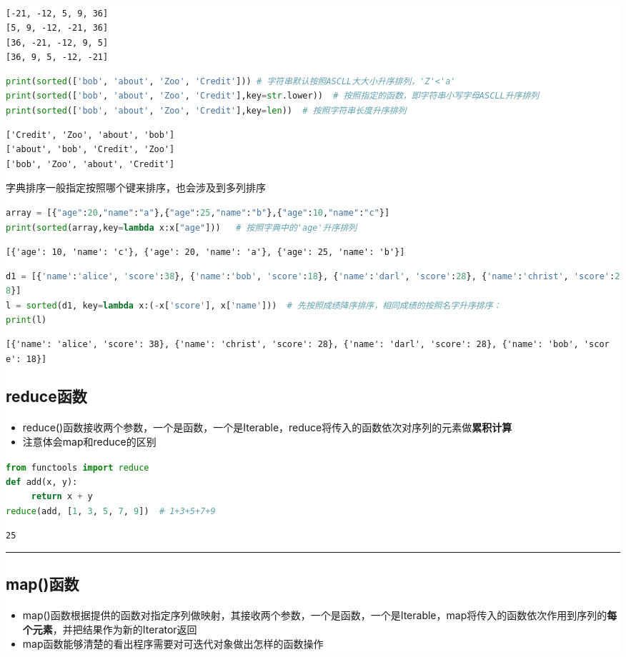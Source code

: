     [-21, -12, 5, 9, 36]
    [5, 9, -12, -21, 36]
    [36, -21, -12, 9, 5]
    [36, 9, 5, -12, -21]



```python
print(sorted(['bob', 'about', 'Zoo', 'Credit'])) # 字符串默认按照ASCLL大大小升序排列，'Z'<'a'
print(sorted(['bob', 'about', 'Zoo', 'Credit'],key=str.lower))  # 按照指定的函数，即字符串小写字母ASCLL升序排列
print(sorted(['bob', 'about', 'Zoo', 'Credit'],key=len))  # 按照字符串长度升序排列
```

    ['Credit', 'Zoo', 'about', 'bob']
    ['about', 'bob', 'Credit', 'Zoo']
    ['bob', 'Zoo', 'about', 'Credit']


字典排序一般指定按照哪个键来排序，也会涉及到多列排序


```python
array = [{"age":20,"name":"a"},{"age":25,"name":"b"},{"age":10,"name":"c"}]
print(sorted(array,key=lambda x:x["age"]))   # 按照字典中的'age'升序排列
```

    [{'age': 10, 'name': 'c'}, {'age': 20, 'name': 'a'}, {'age': 25, 'name': 'b'}]



```python
d1 = [{'name':'alice', 'score':38}, {'name':'bob', 'score':18}, {'name':'darl', 'score':28}, {'name':'christ', 'score':28}]
l = sorted(d1, key=lambda x:(-x['score'], x['name']))  # 先按照成绩降序排序，相同成绩的按照名字升序排序：
print(l)
```

    [{'name': 'alice', 'score': 38}, {'name': 'christ', 'score': 28}, {'name': 'darl', 'score': 28}, {'name': 'bob', 'score': 18}]



## reduce函数

* reduce()函数接收两个参数，一个是函数，一个是Iterable，reduce将传入的函数依次对序列的元素做**累积计算**
* 注意体会map和reduce的区别


```python
from functools import reduce
def add(x, y):
     return x + y  
reduce(add, [1, 3, 5, 7, 9])  # 1+3+5+7+9
```




    25



***
## map()函数
* map()函数根据提供的函数对指定序列做映射，其接收两个参数，一个是函数，一个是Iterable，map将传入的函数依次作用到序列的**每个元素**，并把结果作为新的Iterator返回
* map函数能够清楚的看出程序需要对可迭代对象做出怎样的函数操作

